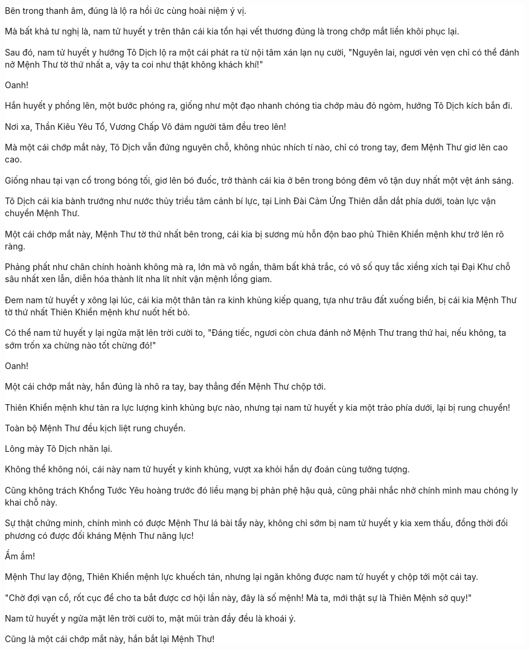 Bên trong thanh âm, đúng là lộ ra hồi ức cùng hoài niệm ý vị.

Mà bất khả tư nghị là, nam tử huyết y trên thân cái kia tổn hại vết thương đúng là trong chớp mắt liền khôi phục lại.

Sau đó, nam tử huyết y hướng Tô Dịch lộ ra một cái phát ra từ nội tâm xán lạn nụ cười, "Nguyên lai, ngươi vẻn vẹn chỉ có thể đánh nở Mệnh Thư tờ thứ nhất a, vậy ta coi như thật không khách khí!"

Oanh!

Hắn huyết y phồng lên, một bước phóng ra, giống như một đạo nhanh chóng tia chớp màu đỏ ngòm, hướng Tô Dịch kích bắn đi.

Nơi xa, Thần Kiêu Yêu Tổ, Vương Chấp Vô đám người tâm đều treo lên!

Mà một cái chớp mắt này, Tô Dịch vẫn đứng nguyên chỗ, không nhúc nhích tí nào, chỉ có trong tay, đem Mệnh Thư giơ lên cao cao.

Giống nhau tại vạn cổ trong bóng tối, giơ lên bó đuốc, trở thành cái kia ở bên trong bóng đêm vô tận duy nhất một vệt ánh sáng.

Tô Dịch cái kia bành trướng như nước thủy triều tâm cảnh bí lực, tại Linh Đài Cảm Ứng Thiên dẫn dắt phía dưới, toàn lực vận chuyển Mệnh Thư.

Một cái chớp mắt này, Mệnh Thư tờ thứ nhất bên trong, cái kia bị sương mù hỗn độn bao phủ Thiên Khiển mệnh khư trở lên rõ ràng.

Phảng phất như chân chính hoành không mà ra, lớn mà vô ngần, thâm bất khả trắc, có vô số quy tắc xiềng xích tại Đại Khư chỗ sâu nhất xen lẫn, diễn hóa thành lít nha lít nhít vận mệnh lồng giam.

Đem nam tử huyết y xông lại lúc, cái kia một thân tản ra kinh khủng kiếp quang, tựa như trâu đất xuống biển, bị cái kia Mệnh Thư tờ thứ nhất Thiên Khiển mệnh khư nuốt hết bỏ.

Có thể nam tử huyết y lại ngửa mặt lên trời cười to, "Đáng tiếc, ngươi còn chưa đánh nở Mệnh Thư trang thứ hai, nếu không, ta sớm trốn xa chừng nào tốt chừng đó!"

Oanh!

Một cái chớp mắt này, hắn đúng là nhô ra tay, bay thẳng đến Mệnh Thư chộp tới.

Thiên Khiển mệnh khư tản ra lực lượng kinh khủng bực nào, nhưng tại nam tử huyết y kia một trảo phía dưới, lại bị rung chuyển!

Toàn bộ Mệnh Thư đều kịch liệt rung chuyển.

Lông mày Tô Dịch nhăn lại.

Không thể không nói, cái này nam tử huyết y kinh khủng, vượt xa khỏi hắn dự đoán cùng tưởng tượng.

Cũng không trách Khổng Tước Yêu hoàng trước đó liều mạng bị phản phệ hậu quả, cũng phải nhắc nhở chính mình mau chóng ly khai chỗ này.

Sự thật chứng minh, chính mình có được Mệnh Thư lá bài tẩy này, không chỉ sớm bị nam tử huyết y kia xem thấu, đồng thời đối phương có được đối kháng Mệnh Thư năng lực!

Ầm ầm!

Mệnh Thư lay động, Thiên Khiển mệnh lực khuếch tán, nhưng lại ngăn không được nam tử huyết y chộp tới một cái tay.

"Chờ đợi vạn cổ, rốt cục để cho ta bắt được cơ hội lần này, đây là số mệnh! Mà ta, mới thật sự là Thiên Mệnh sở quy!"

Nam tử huyết y ngửa mặt lên trời cười to, mặt mũi tràn đầy đều là khoái ý.

Cũng là một cái chớp mắt này, hắn bắt lại Mệnh Thư!




